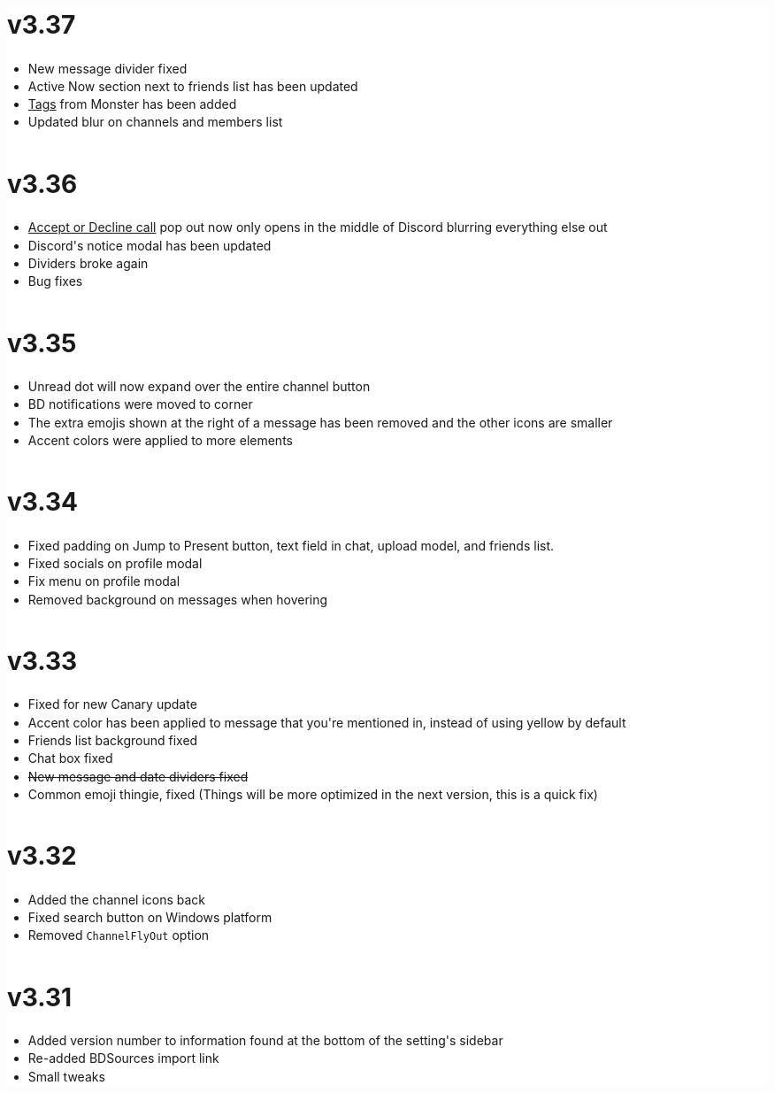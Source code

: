 # v3.37
 - New message divider fixed
 - Active Now section next to friends list has been updated
 - [Tags](https://github.com/monstrousdev/themes/blob/master/addons/user-tags.css) from Monster has been added
 - Updated blur on channels and members list

# v3.36
 - [Accept or Decline call](https://imgur.com/0fEUjkj.png) pop out now only opens in the middle of Discord blurring everything else out
 - Discord's notice modal has been updated
 - Dividers broke again
 - Bug fixes

# v3.35
 - Unread dot will now expand over the entire channel button
 - BD notifications were moved to corner
 - The extra emojis shown at the right of a message has been removed and the other icons are smaller
 - Accent colors were applied to more elements

# v3.34 
 - Fixed padding on Jump to Present button, text field in chat, upload model, and friends list.
 - Fixed socials on profile modal
 - Fix menu on profile modal 
 - Removed background on messages when hovering

# v3.33
 - Fixed for new Canary update
 - Accent color has been applied to message that you're mentioned in, instead of using yellow by default
 - Friends list background fixed
 - Chat box fixed
 - ~~New message and date dividers fixed~~
 - Common emoji thingie, fixed
   (Things will be more optimized in the next version, this is a quick fix)

# v3.32
 - Added the channel icons back
 - Fixed search button on Windows platform
 - Removed `ChannelFlyOut` option

# v3.31
 - Added version number to information found at the bottom of the setting's sidebar
 - Re-added BDSources import link
 - Small tweaks
